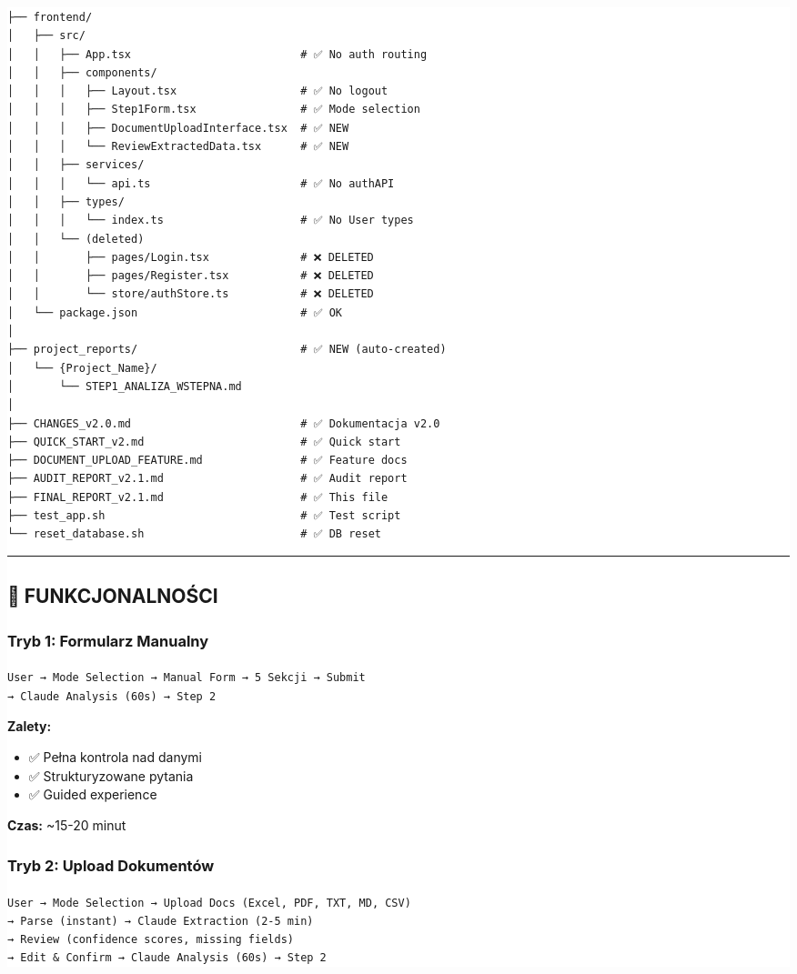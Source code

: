 ```
├── frontend/
│   ├── src/
│   │   ├── App.tsx                          # ✅ No auth routing
│   │   ├── components/
│   │   │   ├── Layout.tsx                   # ✅ No logout
│   │   │   ├── Step1Form.tsx                # ✅ Mode selection
│   │   │   ├── DocumentUploadInterface.tsx  # ✅ NEW
│   │   │   └── ReviewExtractedData.tsx      # ✅ NEW
│   │   ├── services/
│   │   │   └── api.ts                       # ✅ No authAPI
│   │   ├── types/
│   │   │   └── index.ts                     # ✅ No User types
│   │   └── (deleted)
│   │       ├── pages/Login.tsx              # ❌ DELETED
│   │       ├── pages/Register.tsx           # ❌ DELETED
│   │       └── store/authStore.ts           # ❌ DELETED
│   └── package.json                         # ✅ OK
│
├── project_reports/                         # ✅ NEW (auto-created)
│   └── {Project_Name}/
│       └── STEP1_ANALIZA_WSTEPNA.md
│
├── CHANGES_v2.0.md                          # ✅ Dokumentacja v2.0
├── QUICK_START_v2.md                        # ✅ Quick start
├── DOCUMENT_UPLOAD_FEATURE.md               # ✅ Feature docs
├── AUDIT_REPORT_v2.1.md                     # ✅ Audit report
├── FINAL_REPORT_v2.1.md                     # ✅ This file
├── test_app.sh                              # ✅ Test script
└── reset_database.sh                        # ✅ DB reset
```

---

## 🎯 FUNKCJONALNOŚCI

### Tryb 1: Formularz Manualny
```
User → Mode Selection → Manual Form → 5 Sekcji → Submit
→ Claude Analysis (60s) → Step 2
```

**Zalety:**
- ✅ Pełna kontrola nad danymi
- ✅ Strukturyzowane pytania
- ✅ Guided experience

**Czas:** ~15-20 minut

### Tryb 2: Upload Dokumentów
```
User → Mode Selection → Upload Docs (Excel, PDF, TXT, MD, CSV)
→ Parse (instant) → Claude Extraction (2-5 min)
→ Review (confidence scores, missing fields)
→ Edit & Confirm → Claude Analysis (60s) → Step 2
```
